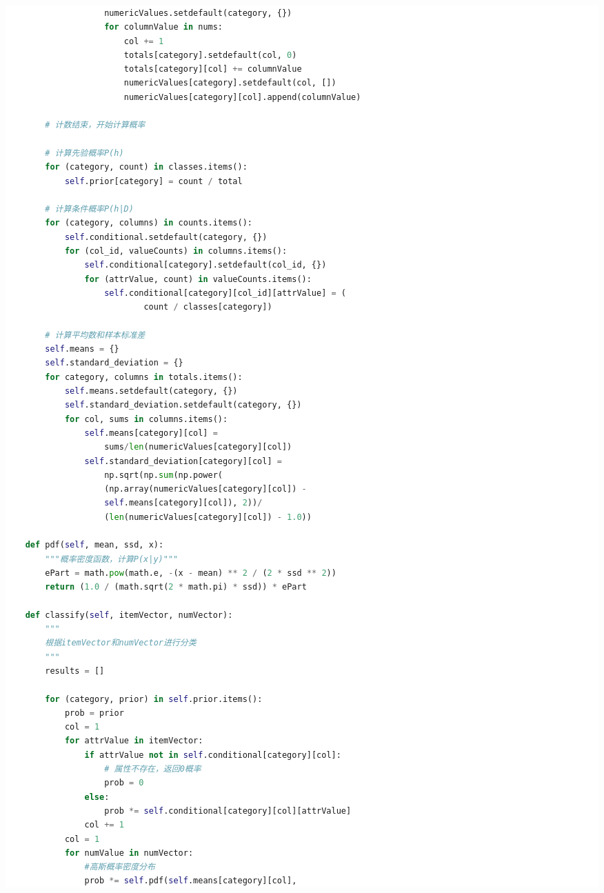 ```python
					numericValues.setdefault(category, {})
					for columnValue in nums:
						col += 1
						totals[category].setdefault(col, 0)
						totals[category][col] += columnValue
						numericValues[category].setdefault(col, [])
						numericValues[category][col].append(columnValue)

		# 计数结束，开始计算概率

		# 计算先验概率P(h)
		for (category, count) in classes.items():
			self.prior[category] = count / total

		# 计算条件概率P(h|D)
		for (category, columns) in counts.items():
			self.conditional.setdefault(category, {})
			for (col_id, valueCounts) in columns.items():
				self.conditional[category].setdefault(col_id, {})
				for (attrValue, count) in valueCounts.items():
					self.conditional[category][col_id][attrValue] = (
							count / classes[category])

		# 计算平均数和样本标准差
		self.means = {}
		self.standard_deviation = {}
		for category, columns in totals.items():
			self.means.setdefault(category, {})
			self.standard_deviation.setdefault(category, {})
			for col, sums in columns.items():
				self.means[category][col] = 
				    sums/len(numericValues[category][col])
				self.standard_deviation[category][col] = 
				    np.sqrt(np.sum(np.power(
				    (np.array(numericValues[category][col]) -
				    self.means[category][col]), 2))/
				    (len(numericValues[category][col]) - 1.0))

	def pdf(self, mean, ssd, x):
		"""概率密度函数，计算P(x|y)"""
		ePart = math.pow(math.e, -(x - mean) ** 2 / (2 * ssd ** 2))
		return (1.0 / (math.sqrt(2 * math.pi) * ssd)) * ePart

	def classify(self, itemVector, numVector):
		"""
		根据itemVector和numVector进行分类
		"""
		results = []

		for (category, prior) in self.prior.items():
			prob = prior
			col = 1
			for attrValue in itemVector:
				if attrValue not in self.conditional[category][col]:
					# 属性不存在，返回0概率
					prob = 0
				else:
					prob *= self.conditional[category][col][attrValue]
				col += 1
			col = 1
			for numValue in numVector:
				#高斯概率密度分布
				prob *= self.pdf(self.means[category][col], 
```